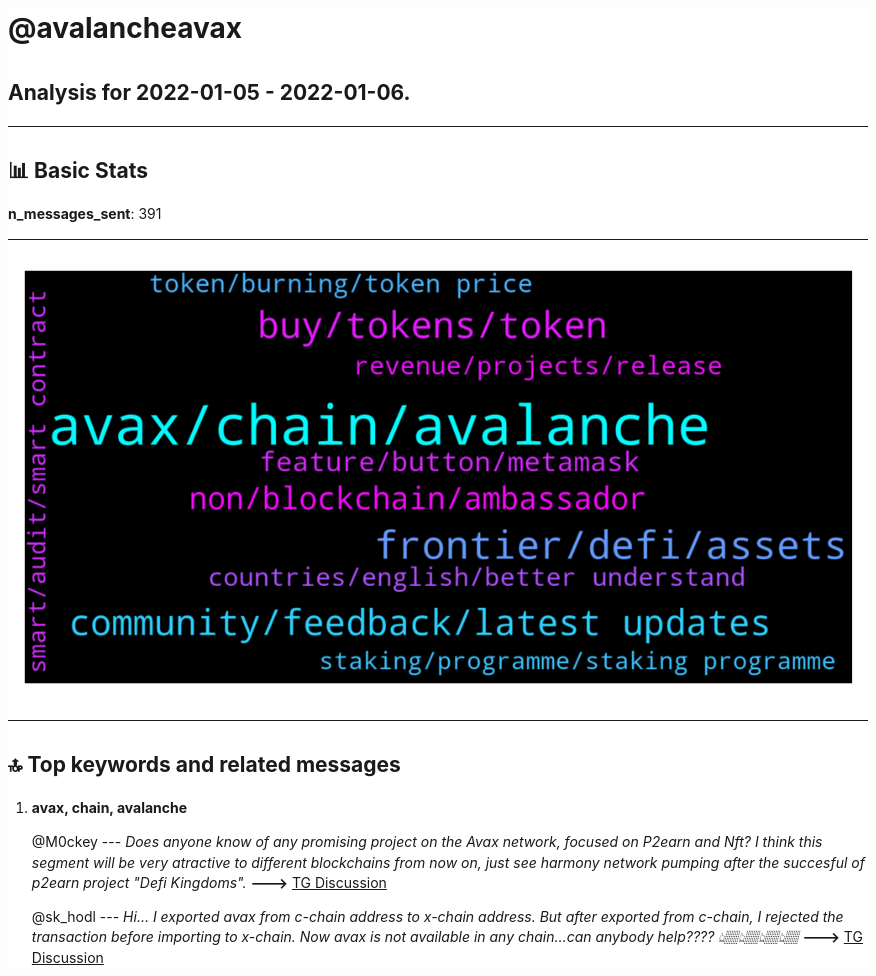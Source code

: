 # **@avalancheavax**
 ## Analysis for **2022-01-05** - **2022-01-06**.

---

## 📊 **Basic Stats**

**n_messages_sent**: 391

---
![wordcloud](avalancheavax_1Days_wordcloud.png)

---


## 🔝 **Top keywords and related messages**

1. **avax, chain, avalanche**

    @M0ckey --- *Does anyone know of any promising project on the Avax network, focused on P2earn and Nft? I think this segment will be very atractive to different blockchains from now on, just see harmony network pumping after the succesful of p2earn project "Defi Kingdoms".* **--->** [TG Discussion](https://t.me/avalancheavax/320186)

    @sk_hodl --- *Hi… I exported avax from c-chain address to x-chain address. But after exported from c-chain, I rejected the transaction before importing to x-chain.   Now avax is not available in any chain…can anybody help????   👆🏽👆🏽👆🏽👆🏽* **--->** [TG Discussion](https://t.me/avalancheavax/320325)
